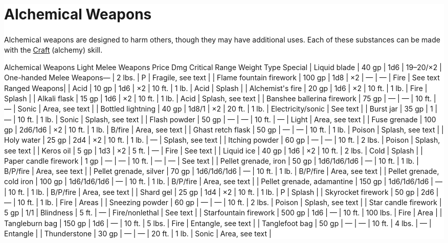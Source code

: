 # Alchemical Weapons

Alchemical weapons are designed to harm others, though they may have additional uses. Each of these substances can be made with the [Craft](/pathfinderRPG/prd/skills/craft.html#_craft) (alchemy) skill.

<caption>Alchemical Weapons</caption><thead><tr>
<th>Light Melee Weapons</th>
<th>Price</th>
<th>Dmg</th>
<th>Critical</th>
<th>Range</th>
<th>Weight</th>
<th>Type</th>
<th>Special</th>
</tr></thead>| Liquid blade | 40 gp | 1d6 | 19–20/×2 | — | 2 lbs. | P | Fragile, see text |
<thead><tr><th colspan="8"><span style="float: left;">One-handed Melee Weapons</span></th></tr></thead>| Flame fountain firework | 100 gp | 1d8 | ×2 | — | — | Fire | See text |
<thead><tr><th colspan="8"><span style="float: left;">Ranged Weapons</span></th></tr></thead>| Acid | 10 gp | 1d6 | ×2 | 10 ft. | 1 lb. | Acid | Splash |
| Alchemist's fire | 20 gp | 1d6 | ×2 | 10 ft. | 1 lb. | Fire | Splash |
| Alkali flask | 15 gp | 1d6 | ×2 | 10 ft. | 1 lb. | Acid | Splash, see text |
| Banshee ballerina firework | 75 gp | — | — | 10 ft. | — | Sonic | Area, see text |
| Bottled lightning | 40 gp | 1d8/1 | ×2 | 20 ft. | 1 lb. | Electricity/sonic | See text |
| Burst jar | 35 gp | 1 | — | 10 ft. | 1 lb. | Sonic | Splash, see text |
| Flash powder | 50 gp | — | — | 10 ft. | — | Light | Area, see text |
| Fuse grenade | 100 gp | 2d6/1d6 | ×2 | 10 ft. | 1 lb. | B/fire | Area, see text |
| Ghast retch flask | 50 gp | — | — | 10 ft. | 1 lb. | Poison | Splash, see text |
| Holy water | 25 gp | 2d4 | ×2 | 10 ft. | 1 lb. | — | Splash, see text |
| Itching powder | 60 gp | — | — | 10 ft. | 2 lbs. | Poison | Splash, see text |
| Keros oil | 5 gp | 1d3 | ×2 | 5 ft. | — | Fire | See text |
| Liquid ice | 40 gp | 1d6 | ×2 | 10 ft. | 2 lbs. | Cold | Splash |
| Paper candle firework | 1 gp | — | — | 10 ft. | — | — | See text |
| Pellet grenade, iron | 50 gp | 1d6/1d6/1d6 | — | 10 ft. | 1 lb. | B/P/fire | Area, see text |
| Pellet grenade, silver | 70 gp | 1d6/1d6/1d6 | — | 10 ft. | 1 lb. | B/P/fire | Area, see text |
| Pellet grenade, cold iron | 100 gp | 1d6/1d6/1d6 | — | 10 ft. | 1 lb. | B/P/fire | Area, see text |
| Pellet grenade, adamantine | 150 gp | 1d6/1d6/1d6 | — | 10 ft. | 1 lb. | B/P/fire | Area, see text |
| Shard gel | 25 gp | 1d4 | ×2 | 10 ft. | 1 lb. | P | Splash |
| Skyrocket firework | 50 gp | 2d6 | — | 10 ft. | 1 lb. | Fire | Areas |
| Sneezing powder | 60 gp | — | — | 10 ft. | 2 lbs. | Poison | Splash, see text |
| Star candle firework | 5 gp | 1/1 | Blindness | 5 ft. | — | Fire/nonlethal | See text |
| Starfountain firework | 500 gp | 1d6 | — | 10 ft. | 100 lbs. | Fire | Area |
| Tangleburn bag | 150 gp | 1d6 | — | 10 ft. | 5 lbs. | Fire | Entangle, see text |
| Tanglefoot bag | 50 gp | — | — | 10 ft. | 4 lbs. | — | Entangle |
| Thunderstone | 30 gp | — | — | 20 ft. | 1 lb. | Sonic | Area, see text |
